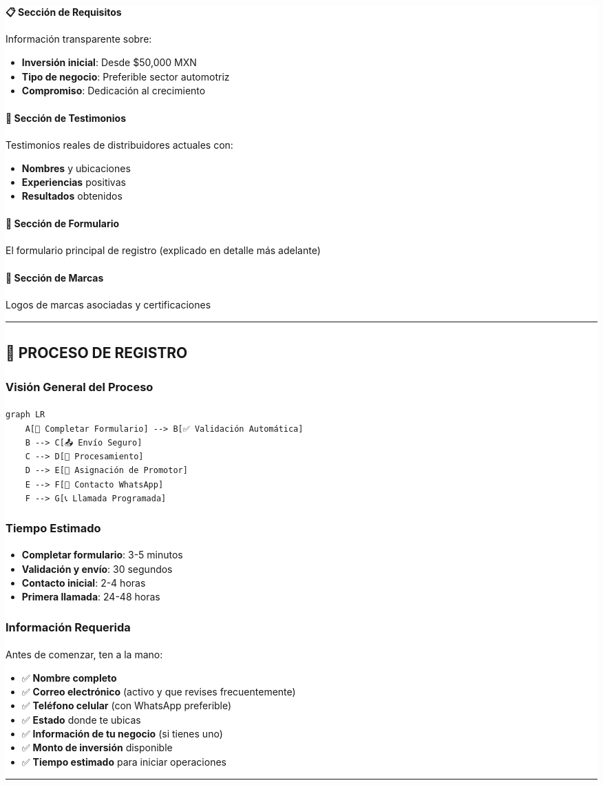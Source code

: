 #### **📋 Sección de Requisitos**
Información transparente sobre:
- **Inversión inicial**: Desde $50,000 MXN
- **Tipo de negocio**: Preferible sector automotriz
- **Compromiso**: Dedicación al crecimiento

#### **👥 Sección de Testimonios**
Testimonios reales de distribuidores actuales con:
- **Nombres** y ubicaciones
- **Experiencias** positivas
- **Resultados** obtenidos

#### **📝 Sección de Formulario**
El formulario principal de registro (explicado en detalle más adelante)

#### **🏢 Sección de Marcas**
Logos de marcas asociadas y certificaciones

---

## 📝 **PROCESO DE REGISTRO**

### **Visión General del Proceso**

```mermaid
graph LR
    A[📝 Completar Formulario] --> B[✅ Validación Automática]
    B --> C[📤 Envío Seguro]
    C --> D[🤖 Procesamiento]
    D --> E[👥 Asignación de Promotor]
    E --> F[📱 Contacto WhatsApp]
    F --> G[📞 Llamada Programada]
```

### **Tiempo Estimado**

- **Completar formulario**: 3-5 minutos
- **Validación y envío**: 30 segundos
- **Contacto inicial**: 2-4 horas
- **Primera llamada**: 24-48 horas

### **Información Requerida**

Antes de comenzar, ten a la mano:
- ✅ **Nombre completo**
- ✅ **Correo electrónico** (activo y que revises frecuentemente)
- ✅ **Teléfono celular** (con WhatsApp preferible)
- ✅ **Estado** donde te ubicas
- ✅ **Información de tu negocio** (si tienes uno)
- ✅ **Monto de inversión** disponible
- ✅ **Tiempo estimado** para iniciar operaciones

---